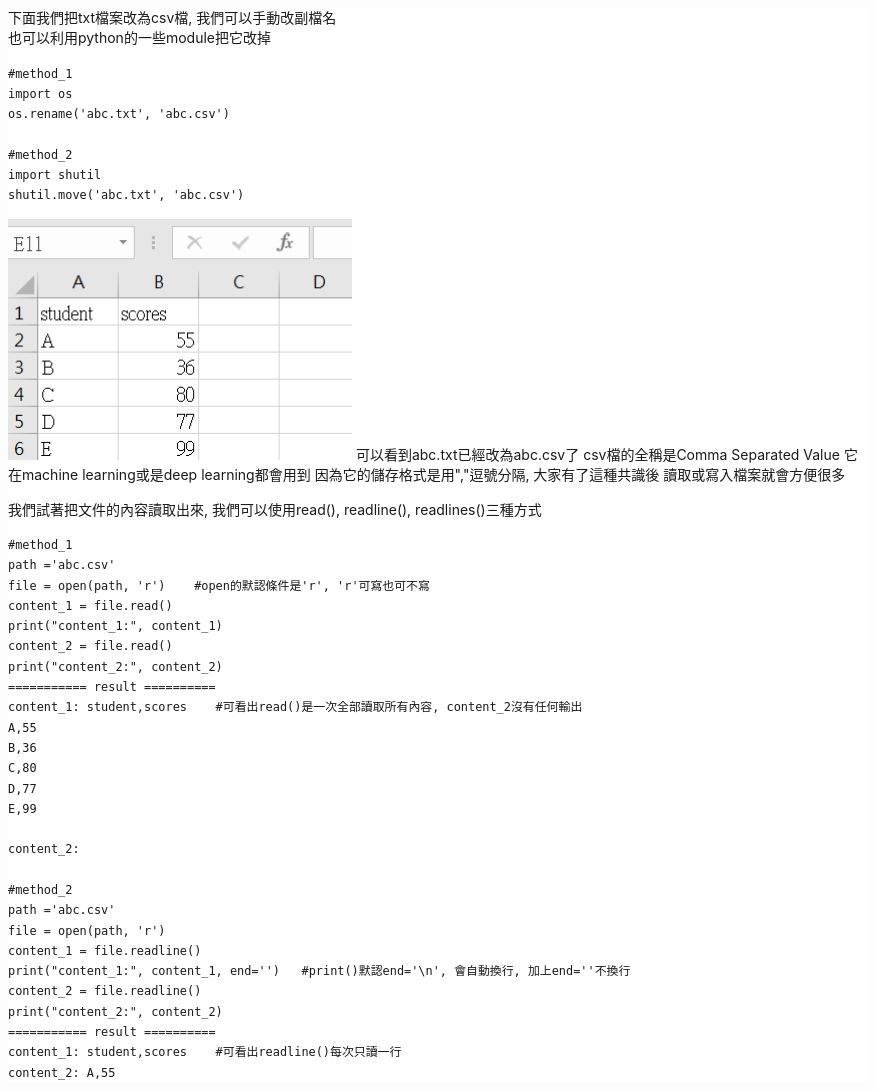 下面我們把txt檔案改為csv檔, 我們可以手動改副檔名  
也可以利用python的一些module把它改掉
    
    #method_1
    import os
    os.rename('abc.txt', 'abc.csv')
    
    #method_2
    import shutil
    shutil.move('abc.txt', 'abc.csv')    

<img src="/img/csv.png" width="40%">  
可以看到abc.txt已經改為abc.csv了  
csv檔的全稱是Comma Separated Value  
它在machine learning或是deep learning都會用到  
因為它的儲存格式是用","逗號分隔, 大家有了這種共識後  
讀取或寫入檔案就會方便很多  
  
我們試著把文件的內容讀取出來, 我們可以使用read(), readline(), readlines()三種方式  
  
    #method_1
    path ='abc.csv'
    file = open(path, 'r')    #open的默認條件是'r', 'r'可寫也可不寫  
    content_1 = file.read()
    print("content_1:", content_1)
    content_2 = file.read()
    print("content_2:", content_2)
    =========== result ==========    
    content_1: student,scores    #可看出read()是一次全部讀取所有內容, content_2沒有任何輸出
    A,55
    B,36
    C,80
    D,77
    E,99
    
    content_2: 
     
    #method_2
    path ='abc.csv'
    file = open(path, 'r')   
    content_1 = file.readline()
    print("content_1:", content_1, end='')   #print()默認end='\n', 會自動換行, 加上end=''不換行
    content_2 = file.readline()
    print("content_2:", content_2)
    =========== result ==========    
    content_1: student,scores    #可看出readline()每次只讀一行
    content_2: A,55
